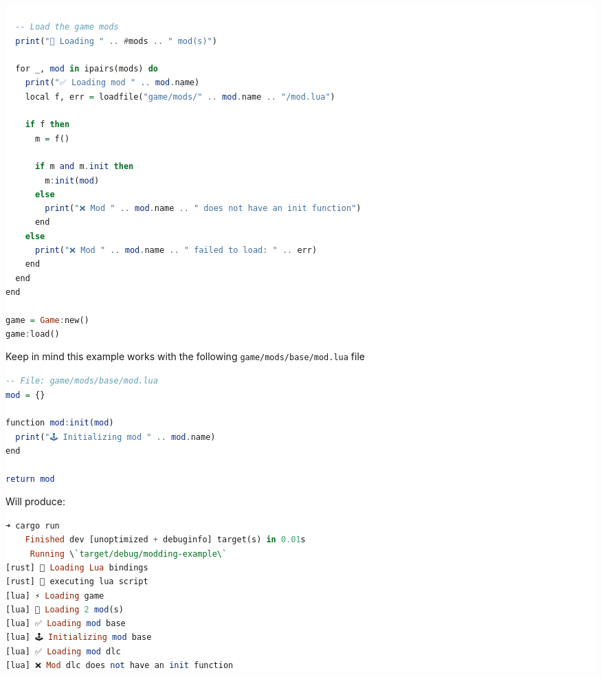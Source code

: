 ```hs

  -- Load the game mods
  print("🚧 Loading " .. #mods .. " mod(s)")

  for _, mod in ipairs(mods) do
    print("✅ Loading mod " .. mod.name)
    local f, err = loadfile("game/mods/" .. mod.name .. "/mod.lua")

    if f then
      m = f()

      if m and m.init then
        m:init(mod)
      else
        print("❌ Mod " .. mod.name .. " does not have an init function")
      end
    else
      print("❌ Mod " .. mod.name .. " failed to load: " .. err)
    end
  end
end

game = Game:new()
game:load()
```

Keep in mind this example works with the following `game/mods/base/mod.lua` file

```hs
-- File: game/mods/base/mod.lua
mod = {}

function mod:init(mod) 
  print("🕹️ Initializing mod " .. mod.name)
end

return mod
```

Will produce:

```hs
➜ cargo run
    Finished dev [unoptimized + debuginfo] target(s) in 0.01s
     Running \`target/debug/modding-example\`
[rust] 🔧 Loading Lua bindings
[rust] 🚀 executing lua script
[lua] ⚡ Loading game
[lua] 🚧 Loading 2 mod(s)
[lua] ✅ Loading mod base
[lua] 🕹️ Initializing mod base
[lua] ✅ Loading mod dlc
[lua] ❌ Mod dlc does not have an init function
```
